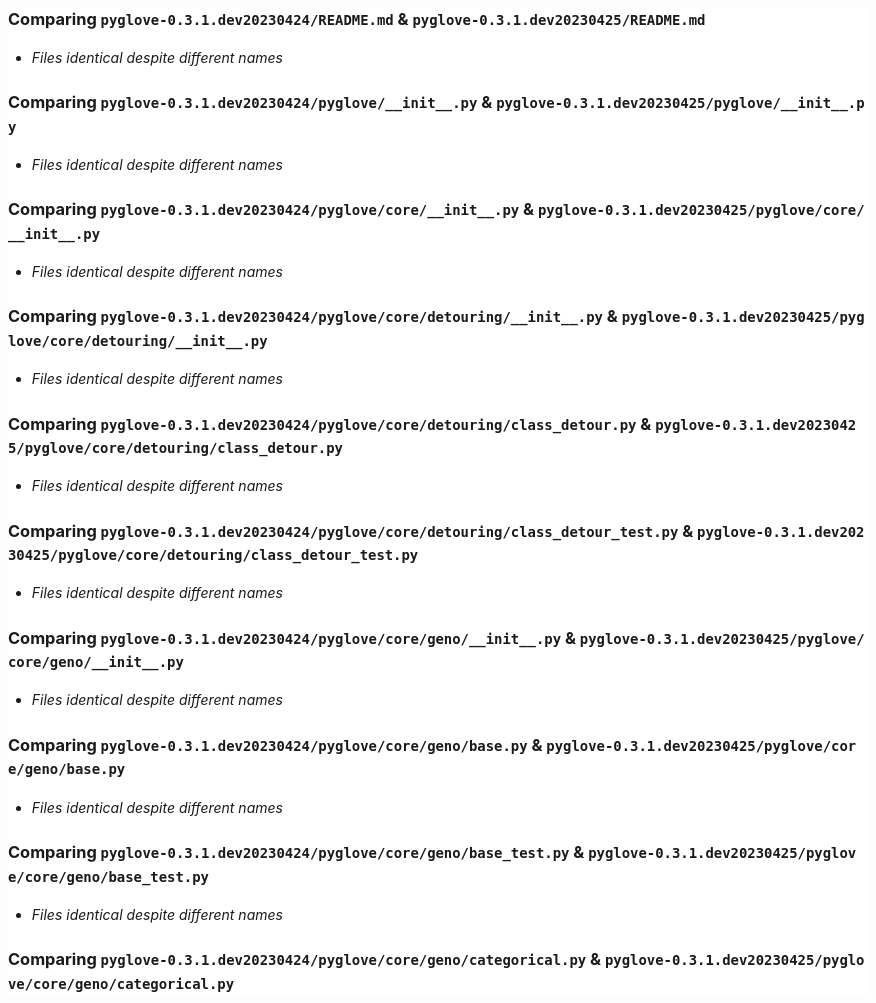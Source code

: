 ### Comparing `pyglove-0.3.1.dev20230424/README.md` & `pyglove-0.3.1.dev20230425/README.md`

 * *Files identical despite different names*

### Comparing `pyglove-0.3.1.dev20230424/pyglove/__init__.py` & `pyglove-0.3.1.dev20230425/pyglove/__init__.py`

 * *Files identical despite different names*

### Comparing `pyglove-0.3.1.dev20230424/pyglove/core/__init__.py` & `pyglove-0.3.1.dev20230425/pyglove/core/__init__.py`

 * *Files identical despite different names*

### Comparing `pyglove-0.3.1.dev20230424/pyglove/core/detouring/__init__.py` & `pyglove-0.3.1.dev20230425/pyglove/core/detouring/__init__.py`

 * *Files identical despite different names*

### Comparing `pyglove-0.3.1.dev20230424/pyglove/core/detouring/class_detour.py` & `pyglove-0.3.1.dev20230425/pyglove/core/detouring/class_detour.py`

 * *Files identical despite different names*

### Comparing `pyglove-0.3.1.dev20230424/pyglove/core/detouring/class_detour_test.py` & `pyglove-0.3.1.dev20230425/pyglove/core/detouring/class_detour_test.py`

 * *Files identical despite different names*

### Comparing `pyglove-0.3.1.dev20230424/pyglove/core/geno/__init__.py` & `pyglove-0.3.1.dev20230425/pyglove/core/geno/__init__.py`

 * *Files identical despite different names*

### Comparing `pyglove-0.3.1.dev20230424/pyglove/core/geno/base.py` & `pyglove-0.3.1.dev20230425/pyglove/core/geno/base.py`

 * *Files identical despite different names*

### Comparing `pyglove-0.3.1.dev20230424/pyglove/core/geno/base_test.py` & `pyglove-0.3.1.dev20230425/pyglove/core/geno/base_test.py`

 * *Files identical despite different names*

### Comparing `pyglove-0.3.1.dev20230424/pyglove/core/geno/categorical.py` & `pyglove-0.3.1.dev20230425/pyglove/core/geno/categorical.py`
